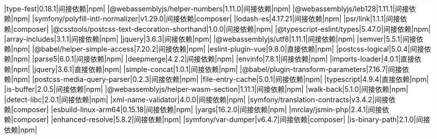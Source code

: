 |type-fest|0.18.1|间接依赖|npm|
|@webassemblyjs/helper-numbers|1.11.0|间接依赖|npm|
|@webassemblyjs/leb128|1.11.1|间接依赖|npm|
|symfony/polyfill-intl-normalizer|v1.29.0|间接依赖|composer|
|lodash-es|4.17.21|间接依赖|npm|
|psr/link|1.1.1|间接依赖|composer|
|@csstools/postcss-text-decoration-shorthand|1.0.0|间接依赖|npm|
|@typescript-eslint/types|5.47.0|间接依赖|npm|
|array-includes|3.1.1|间接依赖|npm|
|jquery|3.6.3|间接依赖|npm|
|@webassemblyjs/utf8|1.11.1|间接依赖|npm|
|semver|5.5.1|间接依赖|npm|
|@babel/helper-simple-access|7.20.2|间接依赖|npm|
|eslint-plugin-vue|9.8.0|直接依赖|npm|
|postcss-logical|5.0.4|间接依赖|npm|
|parse5|6.0.1|间接依赖|npm|
|deepmerge|4.2.2|间接依赖|npm|
|envinfo|7.8.1|间接依赖|npm|
|imports-loader|4.0.1|直接依赖|npm|
|jquery|3.6.1|直接依赖|npm|
|simple-concat|1.0.1|间接依赖|npm|
|@babel/plugin-transform-parameters|7.16.7|间接依赖|npm|
|postcss-media-query-parser|0.2.3|间接依赖|npm|
|file-entry-cache|5.0.1|间接依赖|npm|
|typescript|4.9.4|直接依赖|npm|
|is-buffer|2.0.5|间接依赖|npm|
|@webassemblyjs/helper-wasm-section|1.11.1|间接依赖|npm|
|walk-back|5.1.0|间接依赖|npm|
|detect-libc|2.0.1|间接依赖|npm|
|xml-name-validator|4.0.0|间接依赖|npm|
|symfony/translation-contracts|v3.4.2|间接依赖|composer|
|esbuild-linux-arm64|0.15.18|间接依赖|npm|
|yargs|16.2.0|间接依赖|npm|
|mrclay/jsmin-php|2.4.1|间接依赖|composer|
|enhanced-resolve|5.8.2|间接依赖|npm|
|symfony/var-dumper|v6.4.7|间接依赖|composer|
|is-binary-path|2.1.0|间接依赖|npm|